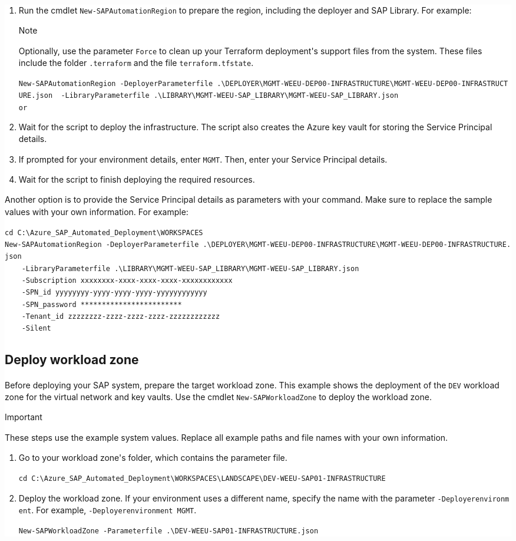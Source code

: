 1. Run the cmdlet `New-SAPAutomationRegion` to prepare the region, including the deployer and SAP Library. For example:

    > [!NOTE]
    > Optionally, use the parameter `Force` to clean up your Terraform deployment's support files from the system. These files include the folder `.terraform` and the file `terraform.tfstate`.

    ```powershell-interactive
    New-SAPAutomationRegion -DeployerParameterfile .\DEPLOYER\MGMT-WEEU-DEP00-INFRASTRUCTURE\MGMT-WEEU-DEP00-INFRASTRUCTURE.json  -LibraryParameterfile .\LIBRARY\MGMT-WEEU-SAP_LIBRARY\MGMT-WEEU-SAP_LIBRARY.json
    or
    ```

1. Wait for the script to deploy the infrastructure. The script also creates the Azure key vault for storing the Service Principal details.

1. If prompted for your environment details, enter `MGMT`. Then, enter your Service Principal details.

1. Wait for the script to finish deploying the required resources.

Another option is to provide the Service Principal details as parameters with your command. Make sure to replace the sample values with your own information. For example:

```powershell-interactive
cd C:\Azure_SAP_Automated_Deployment\WORKSPACES
New-SAPAutomationRegion -DeployerParameterfile .\DEPLOYER\MGMT-WEEU-DEP00-INFRASTRUCTURE\MGMT-WEEU-DEP00-INFRASTRUCTURE.json  
    -LibraryParameterfile .\LIBRARY\MGMT-WEEU-SAP_LIBRARY\MGMT-WEEU-SAP_LIBRARY.json 
    -Subscription xxxxxxxx-xxxx-xxxx-xxxx-xxxxxxxxxxxx
    -SPN_id yyyyyyyy-yyyy-yyyy-yyyy-yyyyyyyyyyyy
    -SPN_password ************************
    -Tenant_id zzzzzzzz-zzzz-zzzz-zzzz-zzzzzzzzzzzz  
    -Silent
```

## Deploy workload zone

Before deploying your SAP system, prepare the target workload zone. This example shows the deployment of the `DEV` workload zone for the virtual network and key vaults. Use the cmdlet `New-SAPWorkloadZone` to deploy the workload zone.

> [!IMPORTANT]
> These steps use the example system values. Replace all example paths and file names with your own information.

1. Go to your workload zone's folder, which contains the parameter file.

    ```powershell-interactive
    cd C:\Azure_SAP_Automated_Deployment\WORKSPACES\LANDSCAPE\DEV-WEEU-SAP01-INFRASTRUCTURE
    ```

1. Deploy the workload zone. If your environment uses a different name, specify the name with the parameter `-Deployerenvironment`. For example, `-Deployerenvironment MGMT`.

    ```powershell-interactive
    New-SAPWorkloadZone -Parameterfile .\DEV-WEEU-SAP01-INFRASTRUCTURE.json
    ```
